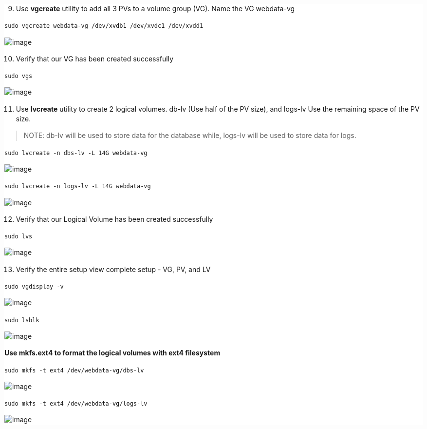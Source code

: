 9. Use **vgcreate** utility to add all 3 PVs to a volume group (VG). Name the VG webdata-vg
```
sudo vgcreate webdata-vg /dev/xvdb1 /dev/xvdc1 /dev/xvdd1
```
![image](https://github.com/melkamu372/StegHub-DevOps-Cloud-Engineering/assets/47281626/fbe5e6f5-91ab-485b-8129-2416931966a1)

10. Verify that our VG has been created successfully
```
sudo vgs
```
![image](https://github.com/melkamu372/StegHub-DevOps-Cloud-Engineering/assets/47281626/41559f26-47c2-4be0-a2b8-e5f2937ccbfc)

11. Use **lvcreate** utility to create 2 logical volumes. db-lv (Use half of the PV size), and logs-lv Use the remaining space of the PV size.
> NOTE: db-lv will be used to store data for the database while, logs-lv will be used to store data for logs.
```
sudo lvcreate -n dbs-lv -L 14G webdata-vg
```
![image](https://github.com/melkamu372/StegHub-DevOps-Cloud-Engineering/assets/47281626/7f1a14c3-7588-435d-902f-2e0a246483c5)

```
sudo lvcreate -n logs-lv -L 14G webdata-vg
```
![image](https://github.com/melkamu372/StegHub-DevOps-Cloud-Engineering/assets/47281626/e619c79a-36e8-441e-933f-679185b031d6)

12. Verify that our Logical Volume has been created successfully
```
sudo lvs
```
![image](https://github.com/melkamu372/StegHub-DevOps-Cloud-Engineering/assets/47281626/1ac12b5f-f75c-4451-ad6a-14541afd0993)

13. Verify the entire setup view complete setup - VG, PV, and LV
```
sudo vgdisplay -v
```
![image](https://github.com/melkamu372/StegHub-DevOps-Cloud-Engineering/assets/47281626/8918761a-512f-4f45-8b43-b7746e89908e)

```
sudo lsblk 
```
![image](https://github.com/melkamu372/StegHub-DevOps-Cloud-Engineering/assets/47281626/0c1fcc6a-41cb-4b6f-b364-2c3304b1f246)

**Use mkfs.ext4 to format the logical volumes with ext4 filesystem**
```
sudo mkfs -t ext4 /dev/webdata-vg/dbs-lv
```
![image](https://github.com/melkamu372/StegHub-DevOps-Cloud-Engineering/assets/47281626/d91c4c55-b31f-4236-8b2e-49e32e3a8207)

```
sudo mkfs -t ext4 /dev/webdata-vg/logs-lv
```
![image](https://github.com/melkamu372/StegHub-DevOps-Cloud-Engineering/assets/47281626/c538d568-3d5d-49f2-a48c-c899da5162a8)
